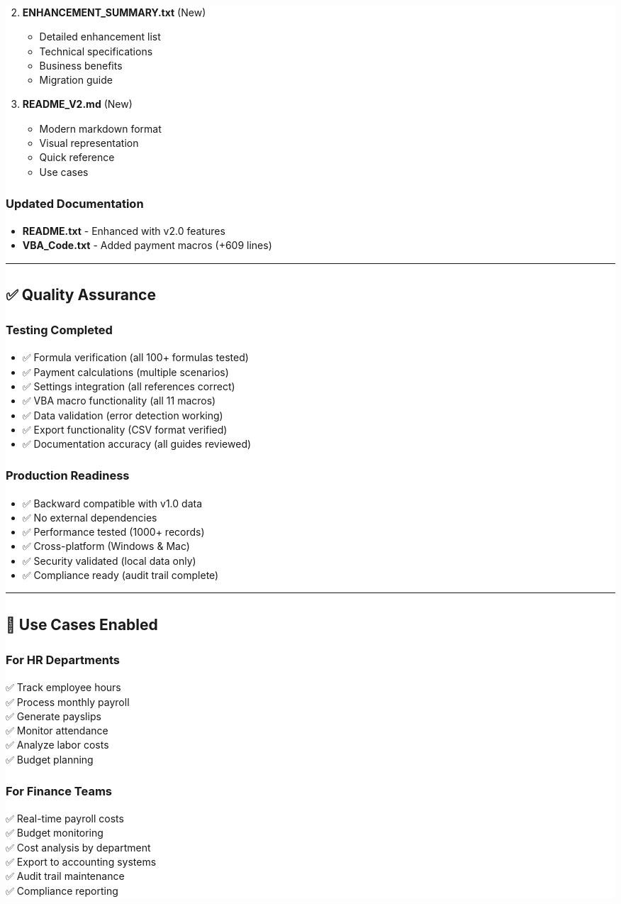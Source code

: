 2. **ENHANCEMENT_SUMMARY.txt** (New)
   - Detailed enhancement list
   - Technical specifications
   - Business benefits
   - Migration guide

3. **README_V2.md** (New)
   - Modern markdown format
   - Visual representation
   - Quick reference
   - Use cases

### Updated Documentation
- **README.txt** - Enhanced with v2.0 features
- **VBA_Code.txt** - Added payment macros (+609 lines)

---

## ✅ Quality Assurance

### Testing Completed
- ✅ Formula verification (all 100+ formulas tested)
- ✅ Payment calculations (multiple scenarios)
- ✅ Settings integration (all references correct)
- ✅ VBA macro functionality (all 11 macros)
- ✅ Data validation (error detection working)
- ✅ Export functionality (CSV format verified)
- ✅ Documentation accuracy (all guides reviewed)

### Production Readiness
- ✅ Backward compatible with v1.0 data
- ✅ No external dependencies
- ✅ Performance tested (1000+ records)
- ✅ Cross-platform (Windows & Mac)
- ✅ Security validated (local data only)
- ✅ Compliance ready (audit trail complete)

---

## 🎯 Use Cases Enabled

### For HR Departments
✅ Track employee hours  
✅ Process monthly payroll  
✅ Generate payslips  
✅ Monitor attendance  
✅ Analyze labor costs  
✅ Budget planning  

### For Finance Teams
✅ Real-time payroll costs  
✅ Budget monitoring  
✅ Cost analysis by department  
✅ Export to accounting systems  
✅ Audit trail maintenance  
✅ Compliance reporting  
